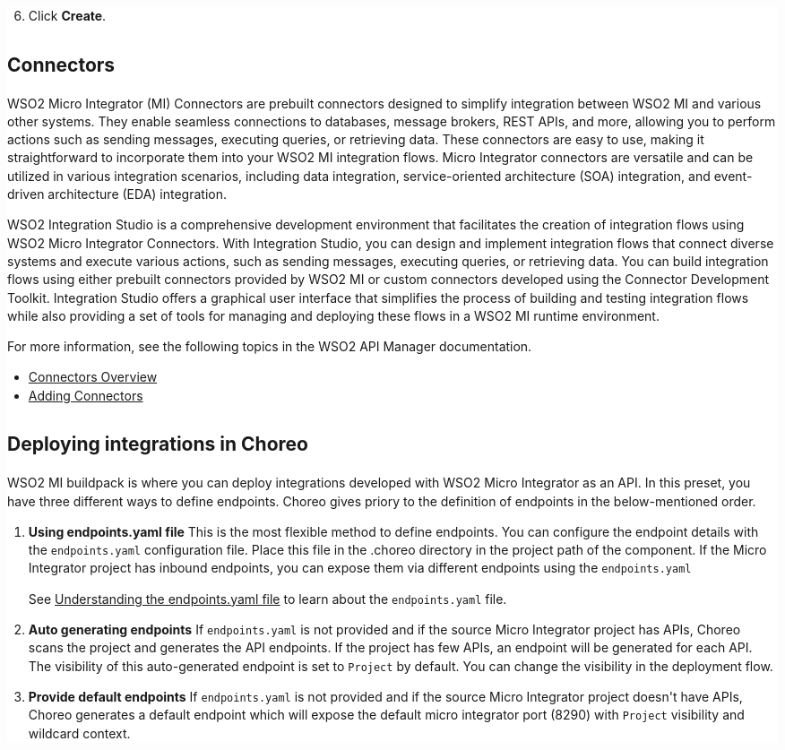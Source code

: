 6. Click **Create**.

## Connectors

WSO2 Micro Integrator (MI) Connectors are prebuilt connectors designed to simplify integration between WSO2 MI and various other systems. They enable seamless connections to databases, message brokers, REST APIs, and more, allowing you to perform actions such as sending messages, executing queries, or retrieving data. These connectors are easy to use, making it straightforward to incorporate them into your WSO2 MI integration flows. Micro Integrator connectors are versatile and can be utilized in various integration scenarios, including data integration, service-oriented architecture (SOA) integration, and event-driven architecture (EDA) integration.

WSO2 Integration Studio is a comprehensive development environment that facilitates the creation of integration flows using WSO2 Micro Integrator Connectors. With Integration Studio, you can design and implement integration flows that connect diverse systems and execute various actions, such as sending messages, executing queries, or retrieving data. You can build integration flows using either prebuilt connectors provided by WSO2 MI or custom connectors developed using the Connector Development Toolkit. Integration Studio offers a graphical user interface that simplifies the process of building and testing integration flows while also providing a set of tools for managing and deploying these flows in a WSO2 MI runtime environment.

For more information, see the following topics in the WSO2 API Manager documentation.

- [Connectors Overview](https://apim.docs.wso2.com/en/latest/reference/connectors/connectors-overview/)
- [Adding Connectors](https://apim.docs.wso2.com/en/latest/integrate/develop/creating-artifacts/adding-connectors/)

## Deploying integrations in Choreo 

WSO2 MI buildpack is where you can deploy integrations developed with WSO2 Micro Integrator as an API. In this preset, you have three different ways to define endpoints. Choreo gives priory to the definition of endpoints in the below-mentioned order. 

1. **Using endpoints.yaml file**
This is the most flexible method to define endpoints. You can configure the endpoint details with the `endpoints.yaml` configuration file. Place this file in the .choreo directory in the project path of the component. 
If the Micro Integrator project has inbound endpoints, you can expose them via different endpoints using the `endpoints.yaml`

    See [Understanding the endpoints.yaml file](../develop-components/configure-endpoints-body.md#learn-the-endpointsyaml-file) to learn about the `endpoints.yaml` file.

2. **Auto generating endpoints**
If `endpoints.yaml` is not provided and if the source Micro Integrator project has APIs, Choreo scans the project and generates the API endpoints. If the project has few APIs, an endpoint will be generated for each API. The visibility of this auto-generated endpoint is set to `Project` by default. You can change the visibility in the deployment flow.

3. **Provide default endpoints**
If `endpoints.yaml` is not provided and if the source Micro Integrator project doesn't have APIs, Choreo generates a default endpoint which will expose the default micro integrator port (8290) with `Project` visibility and wildcard context.
